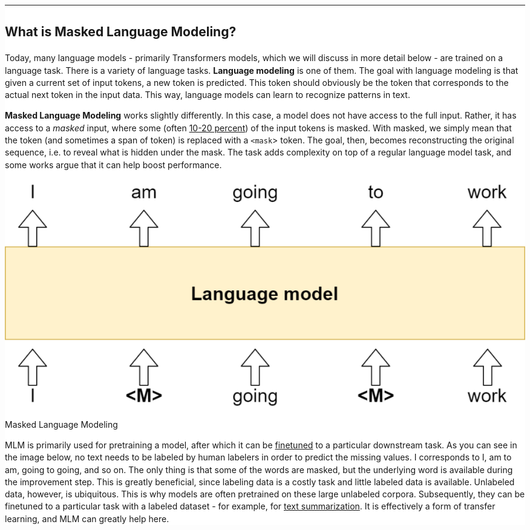 * * *

## What is Masked Language Modeling?

Today, many language models - primarily Transformers models, which we will discuss in more detail below - are trained on a language task. There is a variety of language tasks. **Language modeling** is one of them. The goal with language modeling is that given a current set of input tokens, a new token is predicted. This token should obviously be the token that corresponds to the actual next token in the input data. This way, language models can learn to recognize patterns in text.

**Masked Language Modeling** works slightly differently. In this case, a model does not have access to the full input. Rather, it has access to a _masked_ input, where some (often [10-20 percent](https://web.archive.org/web/https://www.machinecurve.com/index.php/question/what-percentage-of-tokens-is-masked-in-berts-mlm-objective/)) of the input tokens is masked. With masked, we simply mean that the token (and sometimes a span of token) is replaced with a `<mask`\> token. The goal, then, becomes reconstructing the original sequence, i.e. to reveal what is hidden under the mask. The task adds complexity on top of a regular language model task, and some works argue that it can help boost performance.

![](images/mlm-1024x447.png)

Masked Language Modeling

MLM is primarily used for pretraining a model, after which it can be [finetuned](https://web.archive.org/web/https://www.machinecurve.com/index.php/question/what-is-fine-tuning-based-training-for-nlp-models.md) to a particular downstream task. As you can see in the image below, no text needs to be labeled by human labelers in order to predict the missing values. I corresponds to I, am to am, going to going, and so on. The only thing is that some of the words are masked, but the underlying word is available during the improvement step. This is greatly beneficial, since labeling data is a costly task and little labeled data is available. Unlabeled data, however, is ubiquitous. This is why models are often pretrained on these large unlabeled corpora. Subsequently, they can be finetuned to a particular task with a labeled dataset - for example, for [text summarization](https://github.com/mobiletest2016/machine-learning-articles/blob/master/articles/easy-text-summarization-with-huggingface-transformers-and-machine-learning.md). It is effectively a form of transfer learning, and MLM can greatly help here.
